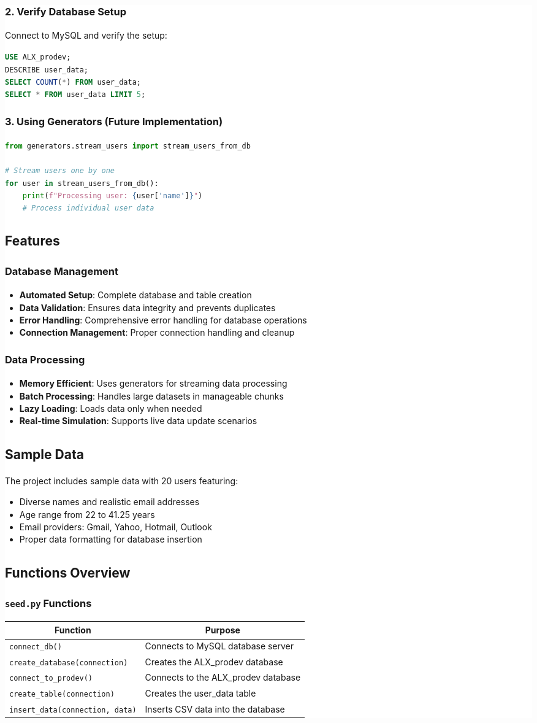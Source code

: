 ### 2. Verify Database Setup

Connect to MySQL and verify the setup:

```sql
USE ALX_prodev;
DESCRIBE user_data;
SELECT COUNT(*) FROM user_data;
SELECT * FROM user_data LIMIT 5;
```

### 3. Using Generators (Future Implementation)

```python
from generators.stream_users import stream_users_from_db

# Stream users one by one
for user in stream_users_from_db():
    print(f"Processing user: {user['name']}")
    # Process individual user data
```

## Features

### Database Management

- **Automated Setup**: Complete database and table creation
- **Data Validation**: Ensures data integrity and prevents duplicates
- **Error Handling**: Comprehensive error handling for database operations
- **Connection Management**: Proper connection handling and cleanup

### Data Processing

- **Memory Efficient**: Uses generators for streaming data processing
- **Batch Processing**: Handles large datasets in manageable chunks
- **Lazy Loading**: Loads data only when needed
- **Real-time Simulation**: Supports live data update scenarios

## Sample Data

The project includes sample data with 20 users featuring:

- Diverse names and realistic email addresses
- Age range from 22 to 41.25 years
- Email providers: Gmail, Yahoo, Hotmail, Outlook
- Proper data formatting for database insertion

## Functions Overview

### `seed.py` Functions

| Function                        | Purpose                             |
| ------------------------------- | ----------------------------------- |
| `connect_db()`                  | Connects to MySQL database server   |
| `create_database(connection)`   | Creates the ALX_prodev database     |
| `connect_to_prodev()`           | Connects to the ALX_prodev database |
| `create_table(connection)`      | Creates the user_data table         |
| `insert_data(connection, data)` | Inserts CSV data into the database  |
